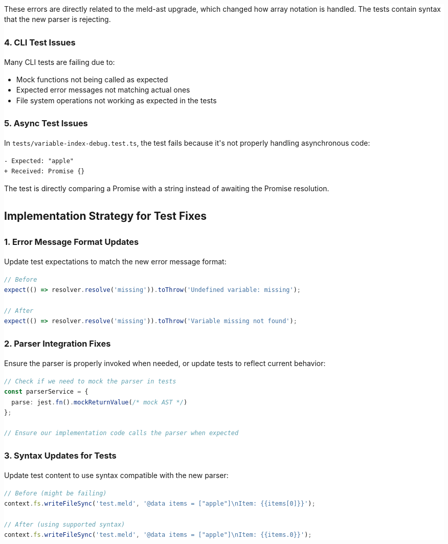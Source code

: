 These errors are directly related to the meld-ast upgrade, which changed how array notation is handled. The tests contain syntax that the new parser is rejecting.

### 4. CLI Test Issues

Many CLI tests are failing due to:
- Mock functions not being called as expected
- Expected error messages not matching actual ones
- File system operations not working as expected in the tests

### 5. Async Test Issues

In `tests/variable-index-debug.test.ts`, the test fails because it's not properly handling asynchronous code:

```
- Expected: "apple"
+ Received: Promise {}
```

The test is directly comparing a Promise with a string instead of awaiting the Promise resolution.

## Implementation Strategy for Test Fixes

### 1. Error Message Format Updates

Update test expectations to match the new error message format:

```typescript
// Before
expect(() => resolver.resolve('missing')).toThrow('Undefined variable: missing');

// After
expect(() => resolver.resolve('missing')).toThrow('Variable missing not found');
```

### 2. Parser Integration Fixes

Ensure the parser is properly invoked when needed, or update tests to reflect current behavior:

```typescript
// Check if we need to mock the parser in tests
const parserService = {
  parse: jest.fn().mockReturnValue(/* mock AST */)
};

// Ensure our implementation code calls the parser when expected
```

### 3. Syntax Updates for Tests

Update test content to use syntax compatible with the new parser:

```typescript
// Before (might be failing)
context.fs.writeFileSync('test.meld', '@data items = ["apple"]\nItem: {{items[0]}}');

// After (using supported syntax)
context.fs.writeFileSync('test.meld', '@data items = ["apple"]\nItem: {{items.0}}');
```
